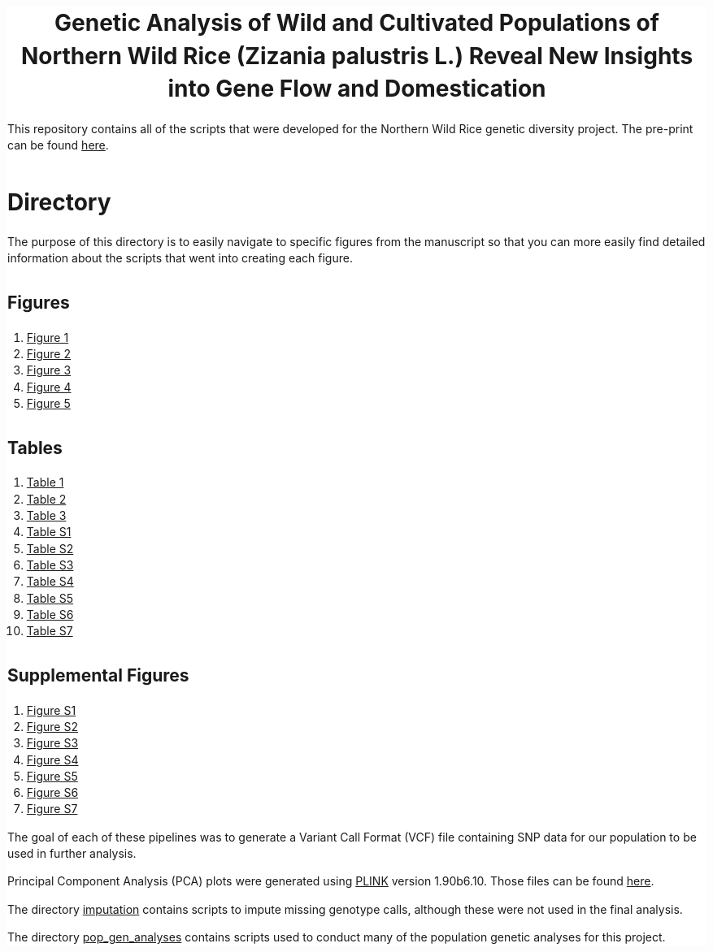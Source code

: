 <h1 align="center"><strong>Genetic Analysis of Wild and Cultivated Populations of Northern Wild Rice (Zizania palustris L.) Reveal New Insights into Gene Flow and Domestication</strong></h1>

This repository contains all of the scripts that were developed for the Northern Wild Rice genetic diversity project. The pre-print can be found [here](https://www.biorxiv.org/content/10.1101/2022.08.25.505308v1).

# Directory
The purpose of this directory is to easily navigate to specific figures from the manuscript so that you can more easily find detailed information about the scripts that went into creating each figure.
## Figures
1. [Figure 1](#Figure-1)
2. [Figure 2](#Figure-2)
5. [Figure 3](#Figure-3)
6. [Figure 4](#Figure-4)
9. [Figure 5](#Figure-5)


## Tables
1. [Table 1](#Table-1)
2. [Table 2](#Table-2)
3. [Table 3](#Table-3)
4. [Table S1](#Table-S1)
5. [Table S2](#Table-S2)
6. [Table S3](#Table-S3)
7. [Table S4](#Table-S4)
8. [Table S5](#Table-S5)
9. [Table S6](#Table-S6)
10. [Table S7](#Table-S7)

## Supplemental Figures
1. [Figure S1](#Figure-S1)
2. [Figure S2](#Figure-S2)
3. [Figure S3](#Figure-S3)
4. [Figure S4](#Figure-S4)
5. [Figure S5](#Figure-S5)
6. [Figure S6](#Figure-S6)
7. [Figure S7](#Figure-S7)

The goal of each of these pipelines was to generate a Variant Call Format (VCF) file containing SNP data for our population to be used in further analysis.

Principal Component Analysis (PCA) plots were generated using [PLINK](http://zzz.bwh.harvard.edu/plink/) version 1.90b6.10. Those files can be found [here](plink_files).

The directory [imputation](imputation) contains scripts to impute missing genotype calls, although these were not used in the final analysis.

The directory [pop_gen_analyses](pop_gen_analyses) contains scripts used to conduct many of the population genetic analyses for this project.
